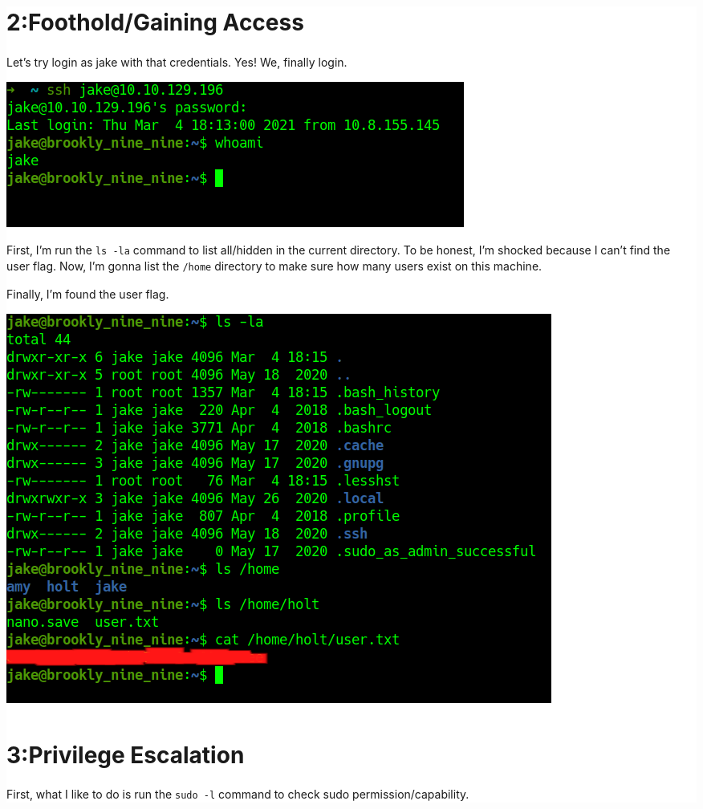 # 2:Foothold/Gaining Access

Let’s try login as jake with that credentials. Yes! We, finally login.

![6](/assets/images/thm/brooklyn_99/6.png)

First, I’m run the `ls -la` command to list all/hidden in the current directory. To be honest, I’m shocked because I can’t find the user flag. Now, I’m gonna list the `/home` directory to make sure how many users exist on this machine.

Finally, I’m found the user flag.

![7](/assets/images/thm/brooklyn_99/7.png)

# 3:Privilege Escalation

First, what I like to do is run the `sudo -l` command to check sudo permission/capability.
